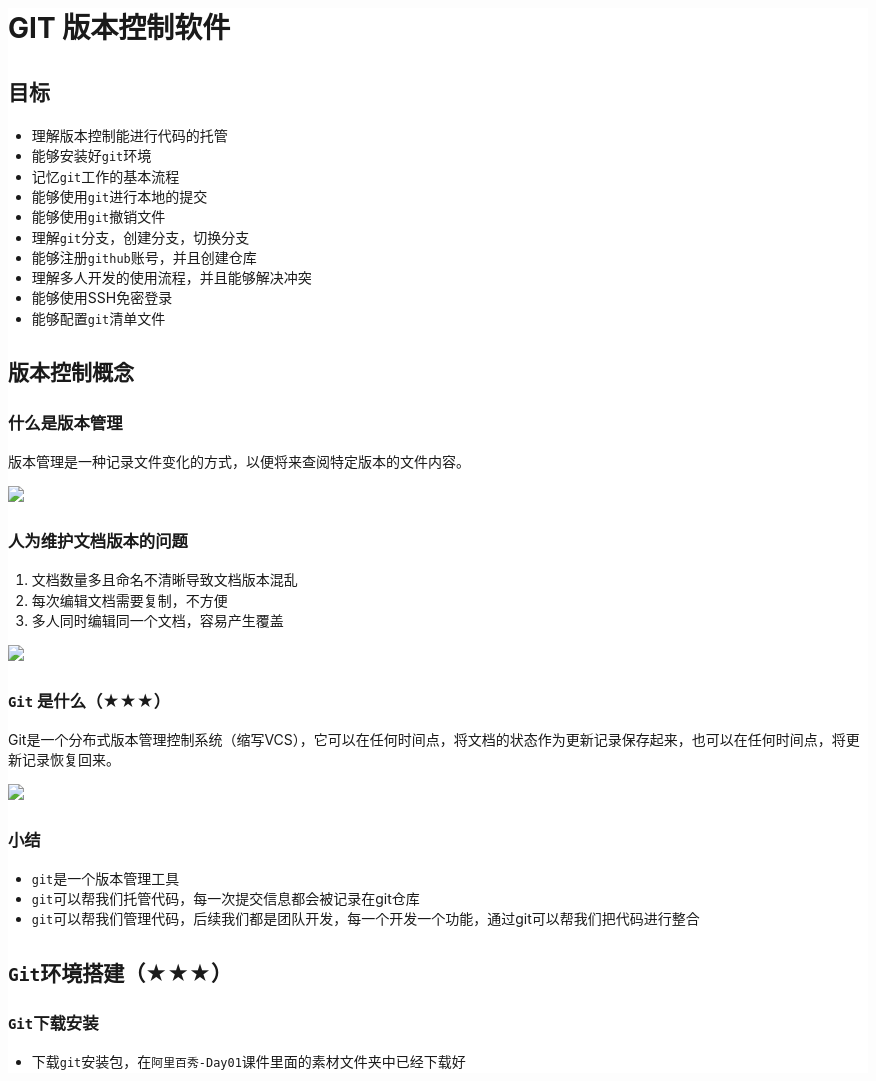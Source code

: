 # GIT 版本控制软件

## 目标

- 理解版本控制能进行代码的托管
- 能够安装好`git`环境
- 记忆`git`工作的基本流程
- 能够使用`git`进行本地的提交
- 能够使用`git`撤销文件
- 理解`git`分支，创建分支，切换分支
- 能够注册`github`账号，并且创建仓库
- 理解多人开发的使用流程，并且能够解决冲突
- 能够使用SSH免密登录
- 能够配置`git`清单文件

## 版本控制概念

### 什么是版本管理

版本管理是一种记录文件变化的方式，以便将来查阅特定版本的文件内容。

![](images/01.png)

### 人为维护文档版本的问题

1. 文档数量多且命名不清晰导致文档版本混乱
2. 每次编辑文档需要复制，不方便
3. 多人同时编辑同一个文档，容易产生覆盖

![](images/04.png)

### `Git` 是什么（★★★）

Git是一个分布式版本管理控制系统（缩写VCS），它可以在任何时间点，将文档的状态作为更新记录保存起来，也可以在任何时间点，将更新记录恢复回来。

![](images/19.png)

### 小结

- `git`是一个版本管理工具
- `git`可以帮我们托管代码，每一次提交信息都会被记录在git仓库
- `git`可以帮我们管理代码，后续我们都是团队开发，每一个开发一个功能，通过git可以帮我们把代码进行整合

## `Git`环境搭建（★★★）

### `Git`下载安装

- 下载`git`安装包，在`阿里百秀-Day01`课件里面的素材文件夹中已经下载好
